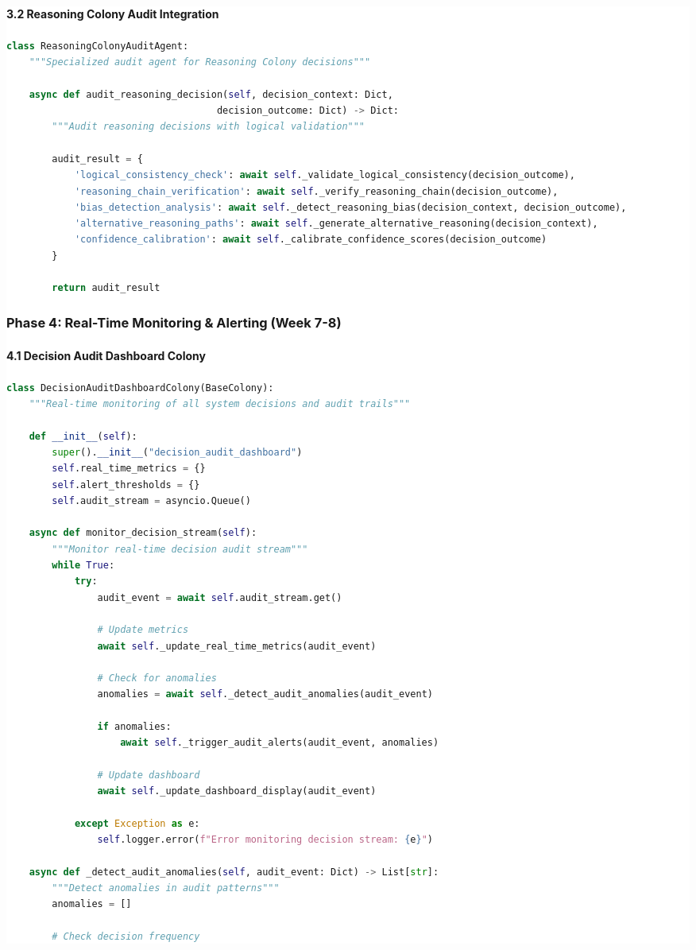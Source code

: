 #### 3.2 Reasoning Colony Audit Integration

```python
class ReasoningColonyAuditAgent:
    """Specialized audit agent for Reasoning Colony decisions"""

    async def audit_reasoning_decision(self, decision_context: Dict,
                                     decision_outcome: Dict) -> Dict:
        """Audit reasoning decisions with logical validation"""

        audit_result = {
            'logical_consistency_check': await self._validate_logical_consistency(decision_outcome),
            'reasoning_chain_verification': await self._verify_reasoning_chain(decision_outcome),
            'bias_detection_analysis': await self._detect_reasoning_bias(decision_context, decision_outcome),
            'alternative_reasoning_paths': await self._generate_alternative_reasoning(decision_context),
            'confidence_calibration': await self._calibrate_confidence_scores(decision_outcome)
        }

        return audit_result
```

### Phase 4: Real-Time Monitoring & Alerting (Week 7-8)

#### 4.1 Decision Audit Dashboard Colony

```python
class DecisionAuditDashboardColony(BaseColony):
    """Real-time monitoring of all system decisions and audit trails"""

    def __init__(self):
        super().__init__("decision_audit_dashboard")
        self.real_time_metrics = {}
        self.alert_thresholds = {}
        self.audit_stream = asyncio.Queue()

    async def monitor_decision_stream(self):
        """Monitor real-time decision audit stream"""
        while True:
            try:
                audit_event = await self.audit_stream.get()

                # Update metrics
                await self._update_real_time_metrics(audit_event)

                # Check for anomalies
                anomalies = await self._detect_audit_anomalies(audit_event)

                if anomalies:
                    await self._trigger_audit_alerts(audit_event, anomalies)

                # Update dashboard
                await self._update_dashboard_display(audit_event)

            except Exception as e:
                self.logger.error(f"Error monitoring decision stream: {e}")

    async def _detect_audit_anomalies(self, audit_event: Dict) -> List[str]:
        """Detect anomalies in audit patterns"""
        anomalies = []

        # Check decision frequency
```